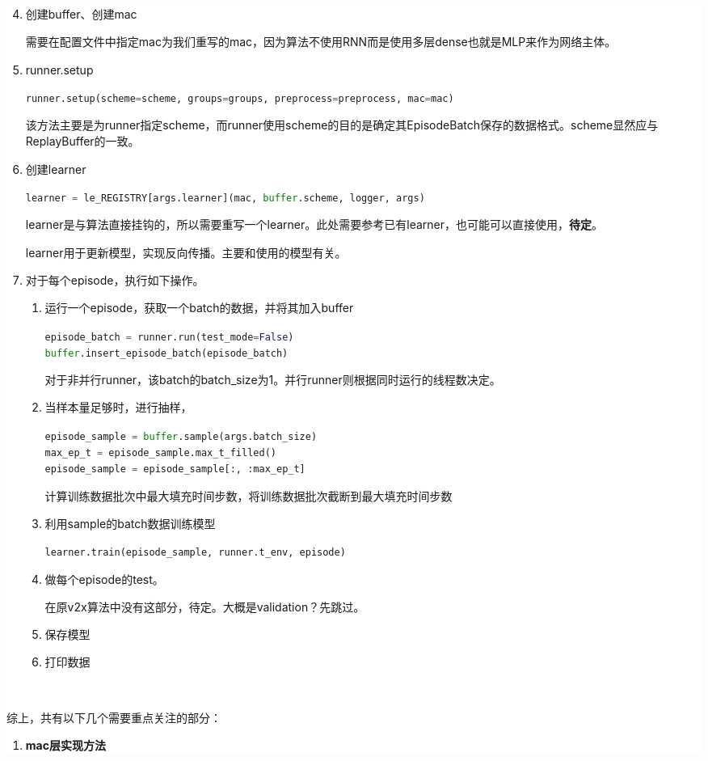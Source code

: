 4. 创建buffer、创建mac

   需要在配置文件中指定mac为我们重写的mac，因为算法不使用RNN而是使用多层dense也就是MLP来作为网络主体。

5. runner.setup

   ```python
   runner.setup(scheme=scheme, groups=groups, preprocess=preprocess, mac=mac)
   ```

   该方法主要是为runner指定scheme，而runner使用scheme的目的是确定其EpisodeBatch保存的数据格式。scheme显然应与ReplayBuffer的一致。

6. 创建learner

   ```python
   learner = le_REGISTRY[args.learner](mac, buffer.scheme, logger, args)
   ```

   learner是与算法直接挂钩的，所以需要重写一个learner。此处需要参考已有learner，也可能可以直接使用，**待定**。

   learner用于更新模型，实现反向传播。主要和使用的模型有关。

7. 对于每个episode，执行如下操作。

   1. 运行一个episode，获取一个batch的数据，并将其加入buffer

      ```python
      episode_batch = runner.run(test_mode=False)
      buffer.insert_episode_batch(episode_batch)
      ```

      对于非并行runner，该batch的batch_size为1。并行runner则根据同时运行的线程数决定。

   2. 当样本量足够时，进行抽样，

      ```python
      episode_sample = buffer.sample(args.batch_size)
      max_ep_t = episode_sample.max_t_filled()
      episode_sample = episode_sample[:, :max_ep_t]
      ```

      计算训练数据批次中最大填充时间步数，将训练数据批次截断到最大填充时间步数

   3. 利用sample的batch数据训练模型

      ```python
      learner.train(episode_sample, runner.t_env, episode)
      ```

   4. 做每个episode的test。

      在原v2x算法中没有这部分，待定。大概是validation？先跳过。

   5. 保存模型

   6. 打印数据

​    

综上，共有以下几个需要重点关注的部分：

1. **mac层实现方法**

